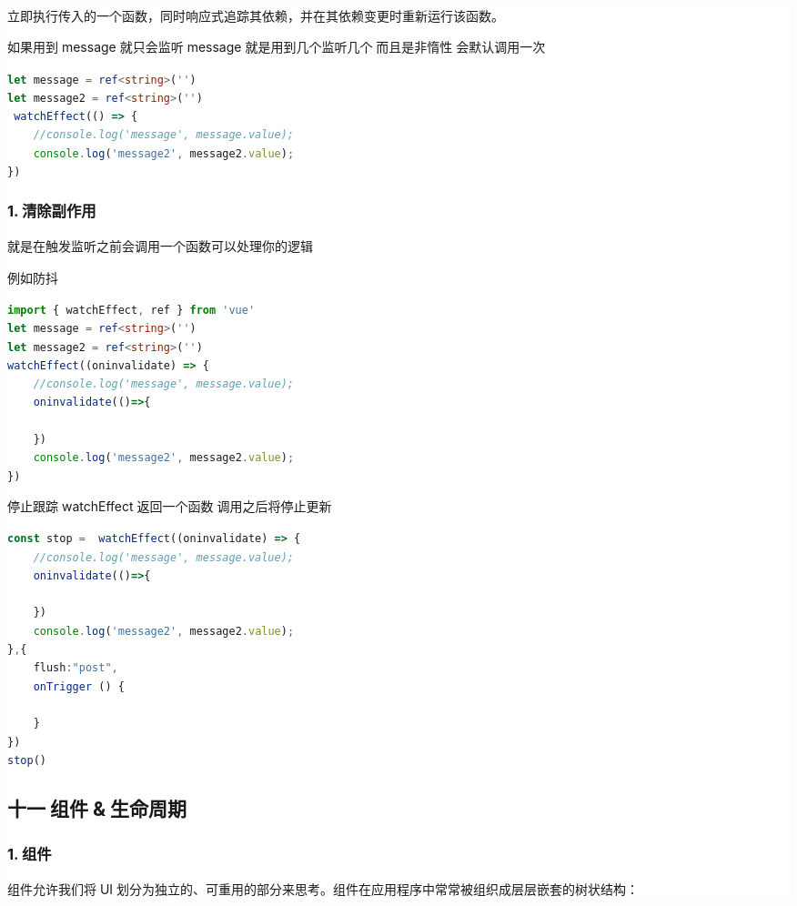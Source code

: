 立即执行传入的一个函数，同时响应式追踪其依赖，并在其依赖变更时重新运行该函数。

如果用到 message 就只会监听 message 就是用到几个监听几个 而且是非惰性 会默认调用一次

```typescript
let message = ref<string>('')
let message2 = ref<string>('')
 watchEffect(() => {
    //console.log('message', message.value);
    console.log('message2', message2.value);
})
```

### 1. 清除副作用

就是在触发监听之前会调用一个函数可以处理你的逻辑

例如防抖

```typescript
import { watchEffect, ref } from 'vue'
let message = ref<string>('')
let message2 = ref<string>('')
watchEffect((oninvalidate) => {
    //console.log('message', message.value);
    oninvalidate(()=>{
        
    })
    console.log('message2', message2.value);
})
```

停止跟踪 watchEffect 返回一个函数 调用之后将停止更新

```typescript
const stop =  watchEffect((oninvalidate) => {
    //console.log('message', message.value);
    oninvalidate(()=>{
 
    })
    console.log('message2', message2.value);
},{
    flush:"post",
    onTrigger () {
 
    }
})
stop()
```

## 十一 组件 & 生命周期

### 1. 组件

组件允许我们将 UI 划分为独立的、可重用的部分来思考。组件在应用程序中常常被组织成层层嵌套的树状结构：
